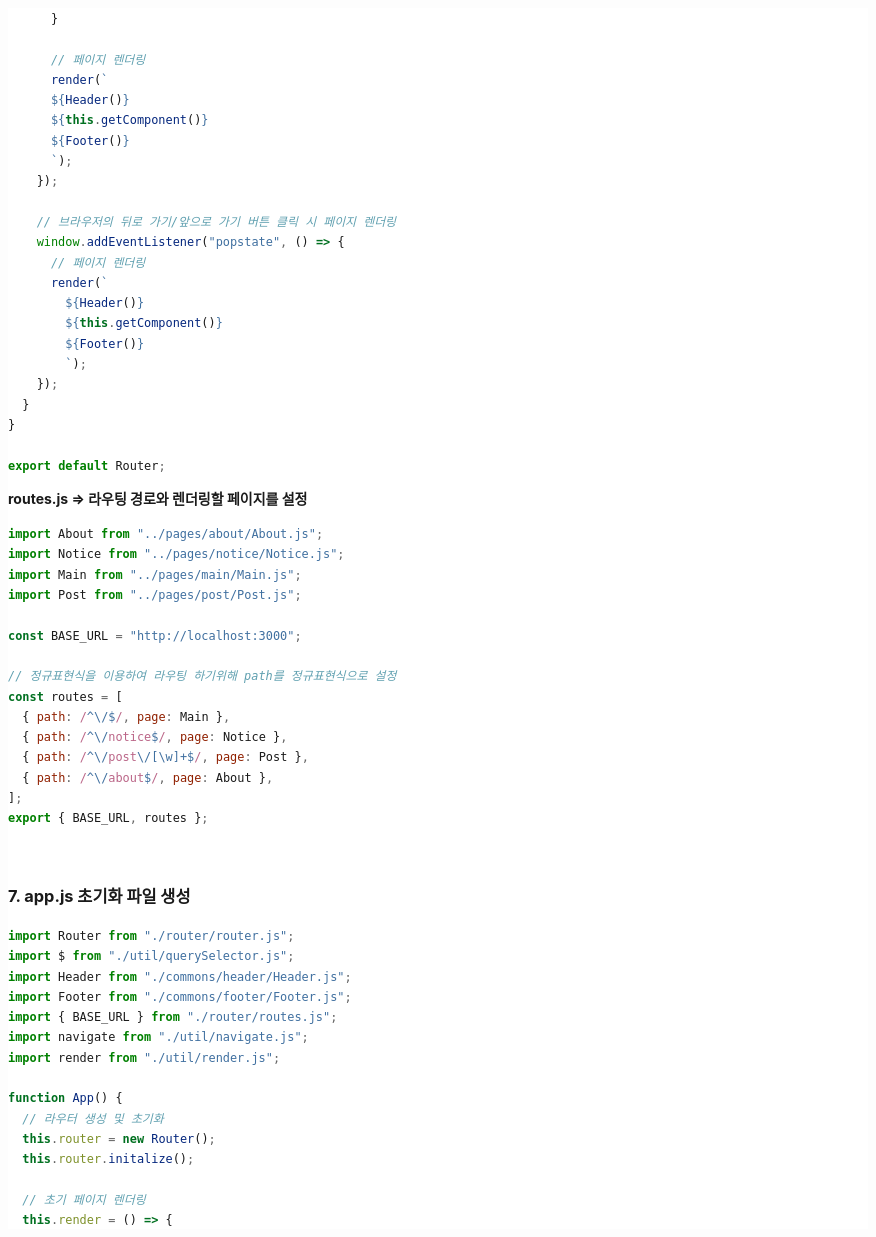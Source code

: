 ```javascript
      }

      // 페이지 렌더링
      render(`
      ${Header()}
      ${this.getComponent()}
      ${Footer()}
      `);
    });

    // 브라우저의 뒤로 가기/앞으로 가기 버튼 클릭 시 페이지 렌더링
    window.addEventListener("popstate", () => {
      // 페이지 렌더링
      render(`
        ${Header()}
        ${this.getComponent()}
        ${Footer()}
        `);
    });
  }
}

export default Router;
```

**routes.js ⇒ 라우팅 경로와 렌더링할 페이지를 설정**

```javascript
import About from "../pages/about/About.js";
import Notice from "../pages/notice/Notice.js";
import Main from "../pages/main/Main.js";
import Post from "../pages/post/Post.js";

const BASE_URL = "http://localhost:3000";

// 정규표현식을 이용하여 라우팅 하기위해 path를 정규표현식으로 설정
const routes = [
  { path: /^\/$/, page: Main },
  { path: /^\/notice$/, page: Notice },
  { path: /^\/post\/[\w]+$/, page: Post },
  { path: /^\/about$/, page: About },
];
export { BASE_URL, routes };
```

</br>

### 7. app.js 초기화 파일 생성

```javascript
import Router from "./router/router.js";
import $ from "./util/querySelector.js";
import Header from "./commons/header/Header.js";
import Footer from "./commons/footer/Footer.js";
import { BASE_URL } from "./router/routes.js";
import navigate from "./util/navigate.js";
import render from "./util/render.js";

function App() {
  // 라우터 생성 및 초기화
  this.router = new Router();
  this.router.initalize();

  // 초기 페이지 렌더링
  this.render = () => {
```